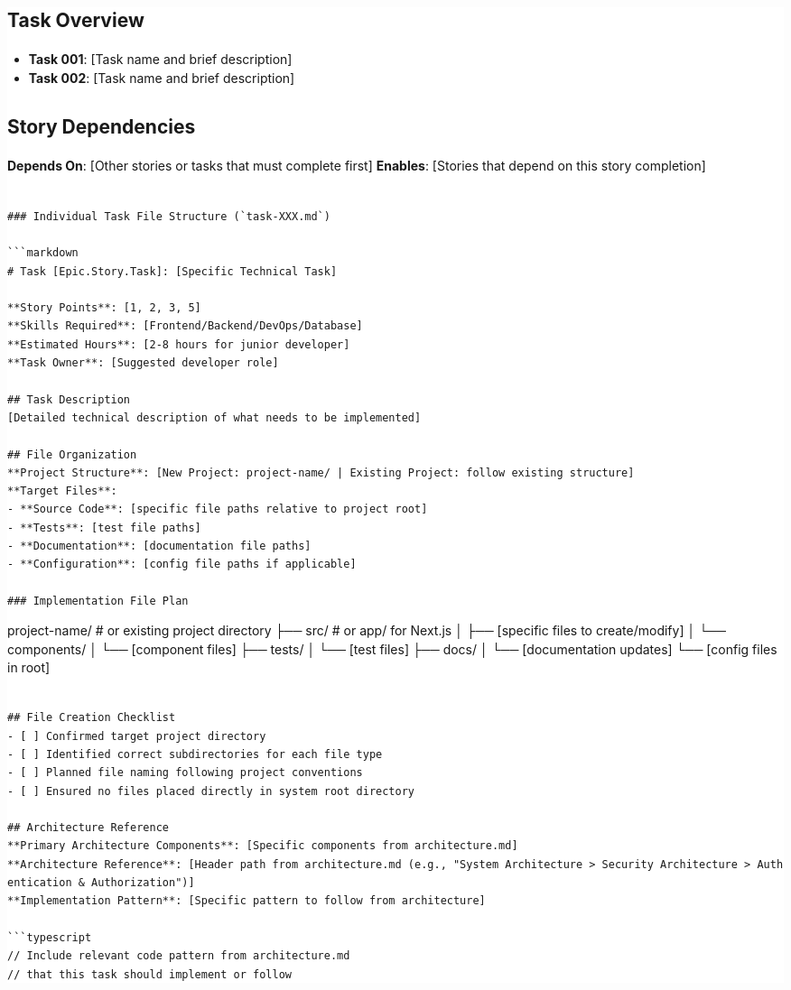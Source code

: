 ## Task Overview
- **Task 001**: [Task name and brief description]
- **Task 002**: [Task name and brief description]

## Story Dependencies
**Depends On**: [Other stories or tasks that must complete first]
**Enables**: [Stories that depend on this story completion]
```

### Individual Task File Structure (`task-XXX.md`)

```markdown
# Task [Epic.Story.Task]: [Specific Technical Task]

**Story Points**: [1, 2, 3, 5]
**Skills Required**: [Frontend/Backend/DevOps/Database]
**Estimated Hours**: [2-8 hours for junior developer]
**Task Owner**: [Suggested developer role]

## Task Description
[Detailed technical description of what needs to be implemented]

## File Organization
**Project Structure**: [New Project: project-name/ | Existing Project: follow existing structure]
**Target Files**:
- **Source Code**: [specific file paths relative to project root]
- **Tests**: [test file paths]
- **Documentation**: [documentation file paths]
- **Configuration**: [config file paths if applicable]

### Implementation File Plan
```
project-name/                   # or existing project directory
├── src/                       # or app/ for Next.js
│   ├── [specific files to create/modify]
│   └── components/
│       └── [component files]
├── tests/
│   └── [test files]
├── docs/
│   └── [documentation updates]
└── [config files in root]
```

## File Creation Checklist
- [ ] Confirmed target project directory
- [ ] Identified correct subdirectories for each file type
- [ ] Planned file naming following project conventions
- [ ] Ensured no files placed directly in system root directory

## Architecture Reference
**Primary Architecture Components**: [Specific components from architecture.md]
**Architecture Reference**: [Header path from architecture.md (e.g., "System Architecture > Security Architecture > Authentication & Authorization")]
**Implementation Pattern**: [Specific pattern to follow from architecture]

```typescript
// Include relevant code pattern from architecture.md
// that this task should implement or follow
```
